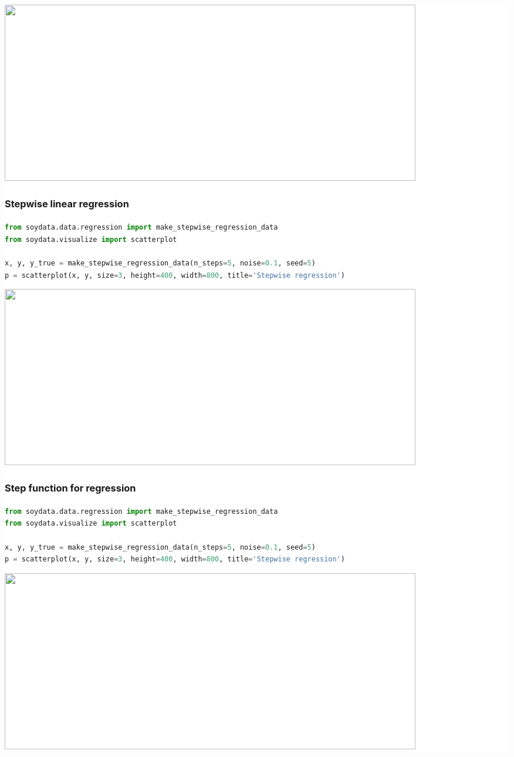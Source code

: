 <img src="./figures/soydata_timeseries_regression.png" width="700" height="300">

### Stepwise linear regression

```python
from soydata.data.regression import make_stepwise_regression_data
from soydata.visualize import scatterplot

x, y, y_true = make_stepwise_regression_data(n_steps=5, noise=0.1, seed=5)
p = scatterplot(x, y, size=3, height=400, width=800, title='Stepwise regression')
```

<img src="./figures/soydata_stepwise_linear_regression.png" width="700" height="300">

### Step function for regression

```python
from soydata.data.regression import make_stepwise_regression_data
from soydata.visualize import scatterplot

x, y, y_true = make_stepwise_regression_data(n_steps=5, noise=0.1, seed=5)
p = scatterplot(x, y, size=3, height=400, width=800, title='Stepwise regression')
```

<img src="./figures/soydata_stepfunction_regression.png" width="700" height="300">
